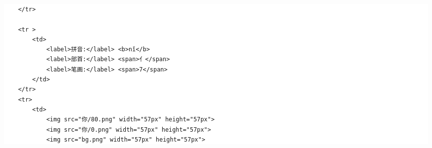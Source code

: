         </tr>

        <tr >
            <td>
                <label>拼音:</label> <b>nǐ</b> 
                <label>部首:</label> <span>亻</span>  
                <label>笔画:</label> <span>7</span>
            </td>
        </tr>
        <tr>
            <td>
                <img src="你/80.png" width="57px" height="57px">
                <img src="你/0.png" width="57px" height="57px">
                <img src="bg.png" width="57px" height="57px">
